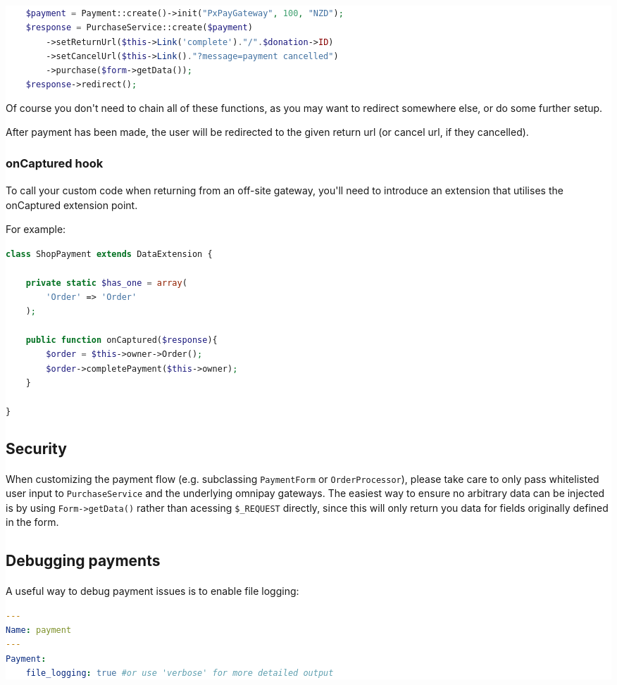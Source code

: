 ```php
    $payment = Payment::create()->init("PxPayGateway", 100, "NZD");
    $response = PurchaseService::create($payment)
        ->setReturnUrl($this->Link('complete')."/".$donation->ID)
        ->setCancelUrl($this->Link()."?message=payment cancelled")
        ->purchase($form->getData());
    $response->redirect();
```

Of course you don't need to chain all of these functions, as you may want to redirect somewhere else, or do some further setup.

After payment has been made, the user will be redirected to the given return url (or cancel url, if they cancelled).

### onCaptured hook

To call your custom code when returning from an off-site gateway, you'll need to
introduce an extension that utilises the onCaptured extension point.

For example:
```php
class ShopPayment extends DataExtension {

    private static $has_one = array(
        'Order' => 'Order'
    );

    public function onCaptured($response){
        $order = $this->owner->Order();
        $order->completePayment($this->owner);
    }

}
```

## Security

When customizing the payment flow (e.g. subclassing `PaymentForm` or `OrderProcessor`),
please take care to only pass whitelisted user input to `PurchaseService` and the underlying
omnipay gateways. The easiest way to ensure no arbitrary data can be injected
is by using `Form->getData()` rather than acessing `$_REQUEST` directly,
since this will only return you data for fields originally defined in the form.

## Debugging payments

A useful way to debug payment issues is to enable file logging:

```yaml
---
Name: payment
---
Payment:
    file_logging: true #or use 'verbose' for more detailed output
```
